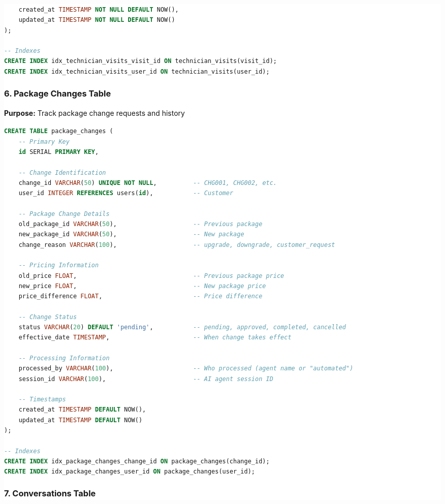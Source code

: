```sql
    created_at TIMESTAMP NOT NULL DEFAULT NOW(),
    updated_at TIMESTAMP NOT NULL DEFAULT NOW()
);

-- Indexes
CREATE INDEX idx_technician_visits_visit_id ON technician_visits(visit_id);
CREATE INDEX idx_technician_visits_user_id ON technician_visits(user_id);
```

### 6. Package Changes Table

**Purpose:** Track package change requests and history

```sql
CREATE TABLE package_changes (
    -- Primary Key
    id SERIAL PRIMARY KEY,

    -- Change Identification
    change_id VARCHAR(50) UNIQUE NOT NULL,          -- CHG001, CHG002, etc.
    user_id INTEGER REFERENCES users(id),           -- Customer

    -- Package Change Details
    old_package_id VARCHAR(50),                     -- Previous package
    new_package_id VARCHAR(50),                     -- New package
    change_reason VARCHAR(100),                     -- upgrade, downgrade, customer_request

    -- Pricing Information
    old_price FLOAT,                                -- Previous package price
    new_price FLOAT,                                -- New package price
    price_difference FLOAT,                         -- Price difference

    -- Change Status
    status VARCHAR(20) DEFAULT 'pending',           -- pending, approved, completed, cancelled
    effective_date TIMESTAMP,                       -- When change takes effect

    -- Processing Information
    processed_by VARCHAR(100),                      -- Who processed (agent name or "automated")
    session_id VARCHAR(100),                        -- AI agent session ID

    -- Timestamps
    created_at TIMESTAMP DEFAULT NOW(),
    updated_at TIMESTAMP DEFAULT NOW()
);

-- Indexes
CREATE INDEX idx_package_changes_change_id ON package_changes(change_id);
CREATE INDEX idx_package_changes_user_id ON package_changes(user_id);
```

### 7. Conversations Table
